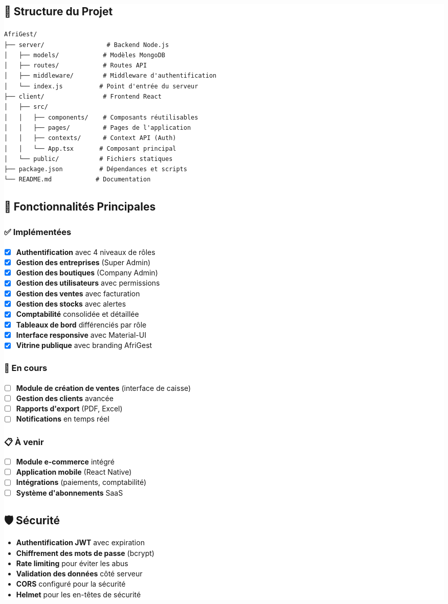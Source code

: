 ## 📁 Structure du Projet

```
AfriGest/
├── server/                 # Backend Node.js
│   ├── models/            # Modèles MongoDB
│   ├── routes/            # Routes API
│   ├── middleware/        # Middleware d'authentification
│   └── index.js          # Point d'entrée du serveur
├── client/                # Frontend React
│   ├── src/
│   │   ├── components/    # Composants réutilisables
│   │   ├── pages/         # Pages de l'application
│   │   ├── contexts/      # Context API (Auth)
│   │   └── App.tsx       # Composant principal
│   └── public/           # Fichiers statiques
├── package.json          # Dépendances et scripts
└── README.md            # Documentation
```

## 🔧 Fonctionnalités Principales

### ✅ Implémentées
- [x] **Authentification** avec 4 niveaux de rôles
- [x] **Gestion des entreprises** (Super Admin)
- [x] **Gestion des boutiques** (Company Admin)
- [x] **Gestion des utilisateurs** avec permissions
- [x] **Gestion des ventes** avec facturation
- [x] **Gestion des stocks** avec alertes
- [x] **Comptabilité** consolidée et détaillée
- [x] **Tableaux de bord** différenciés par rôle
- [x] **Interface responsive** avec Material-UI
- [x] **Vitrine publique** avec branding AfriGest

### 🔄 En cours
- [ ] **Module de création de ventes** (interface de caisse)
- [ ] **Gestion des clients** avancée
- [ ] **Rapports d'export** (PDF, Excel)
- [ ] **Notifications** en temps réel

### 📋 À venir
- [ ] **Module e-commerce** intégré
- [ ] **Application mobile** (React Native)
- [ ] **Intégrations** (paiements, comptabilité)
- [ ] **Système d'abonnements** SaaS

## 🛡️ Sécurité

- **Authentification JWT** avec expiration
- **Chiffrement des mots de passe** (bcrypt)
- **Rate limiting** pour éviter les abus
- **Validation des données** côté serveur
- **CORS** configuré pour la sécurité
- **Helmet** pour les en-têtes de sécurité
